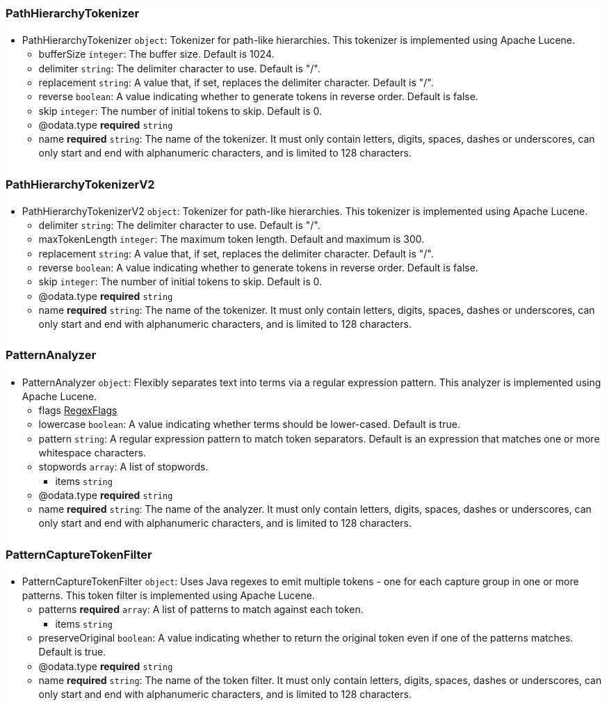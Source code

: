 ### PathHierarchyTokenizer
* PathHierarchyTokenizer `object`: Tokenizer for path-like hierarchies. This tokenizer is implemented using Apache Lucene.
  * bufferSize `integer`: The buffer size. Default is 1024.
  * delimiter `string`: The delimiter character to use. Default is "/".
  * replacement `string`: A value that, if set, replaces the delimiter character. Default is "/".
  * reverse `boolean`: A value indicating whether to generate tokens in reverse order. Default is false.
  * skip `integer`: The number of initial tokens to skip. Default is 0.
  * @odata.type **required** `string`
  * name **required** `string`: The name of the tokenizer. It must only contain letters, digits, spaces, dashes or underscores, can only start and end with alphanumeric characters, and is limited to 128 characters.

### PathHierarchyTokenizerV2
* PathHierarchyTokenizerV2 `object`: Tokenizer for path-like hierarchies. This tokenizer is implemented using Apache Lucene.
  * delimiter `string`: The delimiter character to use. Default is "/".
  * maxTokenLength `integer`: The maximum token length. Default and maximum is 300.
  * replacement `string`: A value that, if set, replaces the delimiter character. Default is "/".
  * reverse `boolean`: A value indicating whether to generate tokens in reverse order. Default is false.
  * skip `integer`: The number of initial tokens to skip. Default is 0.
  * @odata.type **required** `string`
  * name **required** `string`: The name of the tokenizer. It must only contain letters, digits, spaces, dashes or underscores, can only start and end with alphanumeric characters, and is limited to 128 characters.

### PatternAnalyzer
* PatternAnalyzer `object`: Flexibly separates text into terms via a regular expression pattern. This analyzer is implemented using Apache Lucene.
  * flags [RegexFlags](#regexflags)
  * lowercase `boolean`: A value indicating whether terms should be lower-cased. Default is true.
  * pattern `string`: A regular expression pattern to match token separators. Default is an expression that matches one or more whitespace characters.
  * stopwords `array`: A list of stopwords.
    * items `string`
  * @odata.type **required** `string`
  * name **required** `string`: The name of the analyzer. It must only contain letters, digits, spaces, dashes or underscores, can only start and end with alphanumeric characters, and is limited to 128 characters.

### PatternCaptureTokenFilter
* PatternCaptureTokenFilter `object`: Uses Java regexes to emit multiple tokens - one for each capture group in one or more patterns. This token filter is implemented using Apache Lucene.
  * patterns **required** `array`: A list of patterns to match against each token.
    * items `string`
  * preserveOriginal `boolean`: A value indicating whether to return the original token even if one of the patterns matches. Default is true.
  * @odata.type **required** `string`
  * name **required** `string`: The name of the token filter. It must only contain letters, digits, spaces, dashes or underscores, can only start and end with alphanumeric characters, and is limited to 128 characters.
